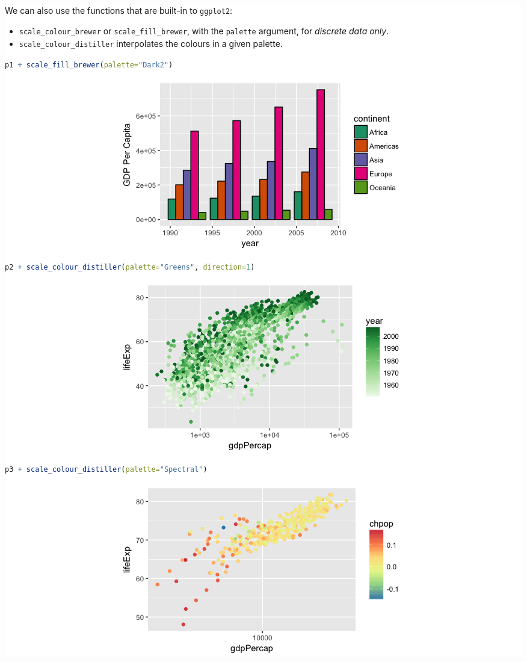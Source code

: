 We can also use the functions that are built-in to `ggplot2`:

-   `scale_colour_brewer` or `scale_fill_brewer`, with the `palette` argument, for *discrete data only*.
-   `scale_colour_distiller` interpolates the colours in a given palette.

``` r
p1 + scale_fill_brewer(palette="Dark2")
```

<img src="cm013-notes_and_exercises_files/figure-markdown_github/unnamed-chunk-27-1.png" style="display: block; margin: auto;" />

``` r
p2 + scale_colour_distiller(palette="Greens", direction=1)
```

<img src="cm013-notes_and_exercises_files/figure-markdown_github/unnamed-chunk-27-2.png" style="display: block; margin: auto;" />

``` r
p3 + scale_colour_distiller(palette="Spectral")
```

<img src="cm013-notes_and_exercises_files/figure-markdown_github/unnamed-chunk-27-3.png" style="display: block; margin: auto;" />